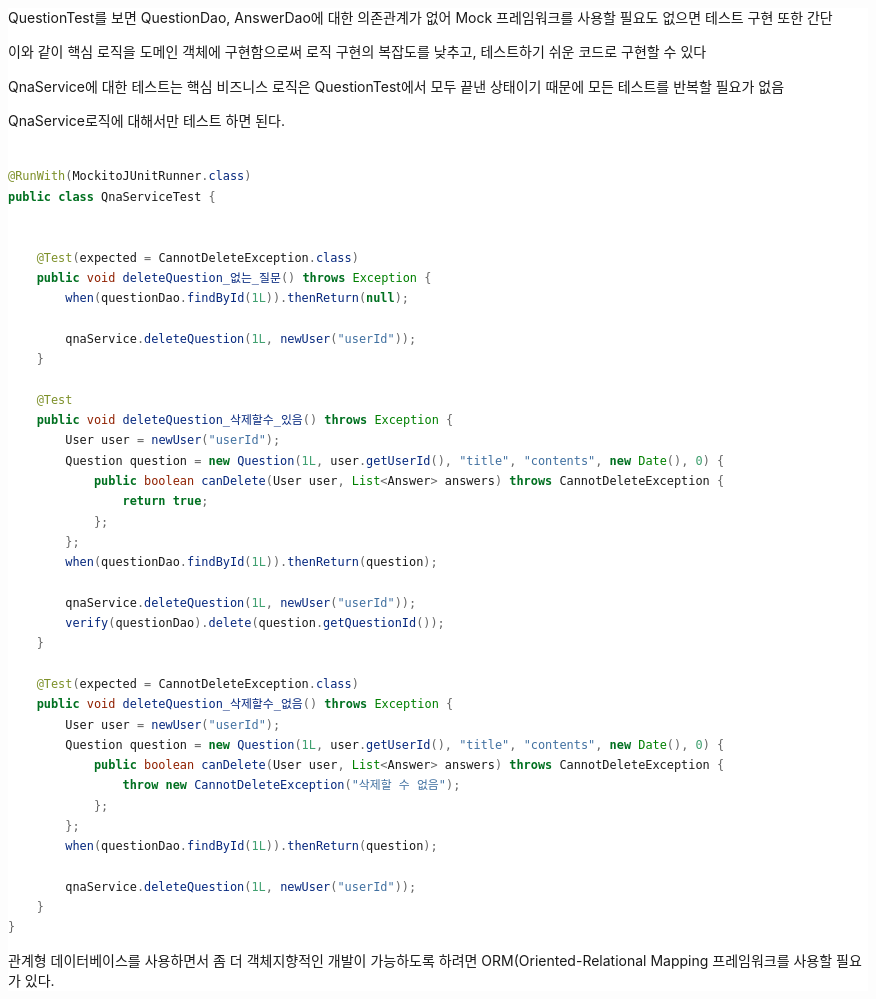 QuestionTest를 보면 QuestionDao, AnswerDao에 대한 의존관계가 없어 Mock 프레임워크를 사용할 필요도 없으면 테스트 구현 또한 간단

이와 같이 핵심 로직을 도메인 객체에 구현함으로써 로직 구현의 복잡도를 낮추고, 테스트하기 쉬운 코드로 구현할 수 있다

QnaService에 대한 테스트는 핵심 비즈니스 로직은 QuestionTest에서 모두 끝낸 상태이기 때문에 모든 테스트를 반복할 필요가 없음

QnaService로직에 대해서만 테스트 하면 된다.
```java

@RunWith(MockitoJUnitRunner.class)
public class QnaServiceTest {
 

    @Test(expected = CannotDeleteException.class)
    public void deleteQuestion_없는_질문() throws Exception {
        when(questionDao.findById(1L)).thenReturn(null);

        qnaService.deleteQuestion(1L, newUser("userId"));
    }

    @Test
    public void deleteQuestion_삭제할수_있음() throws Exception {
        User user = newUser("userId");
        Question question = new Question(1L, user.getUserId(), "title", "contents", new Date(), 0) {
            public boolean canDelete(User user, List<Answer> answers) throws CannotDeleteException {
                return true;
            };
        };
        when(questionDao.findById(1L)).thenReturn(question);

        qnaService.deleteQuestion(1L, newUser("userId"));
        verify(questionDao).delete(question.getQuestionId());
    }

    @Test(expected = CannotDeleteException.class)
    public void deleteQuestion_삭제할수_없음() throws Exception {
        User user = newUser("userId");
        Question question = new Question(1L, user.getUserId(), "title", "contents", new Date(), 0) {
            public boolean canDelete(User user, List<Answer> answers) throws CannotDeleteException {
                throw new CannotDeleteException("삭제할 수 없음");
            };
        };
        when(questionDao.findById(1L)).thenReturn(question);

        qnaService.deleteQuestion(1L, newUser("userId"));
    }
}
```
관계형 데이터베이스를 사용하면서 좀 더 객체지향적인 개발이 가능하도록 하려면 ORM(Oriented-Relational Mapping 프레임워크를 사용할 필요가 있다.
